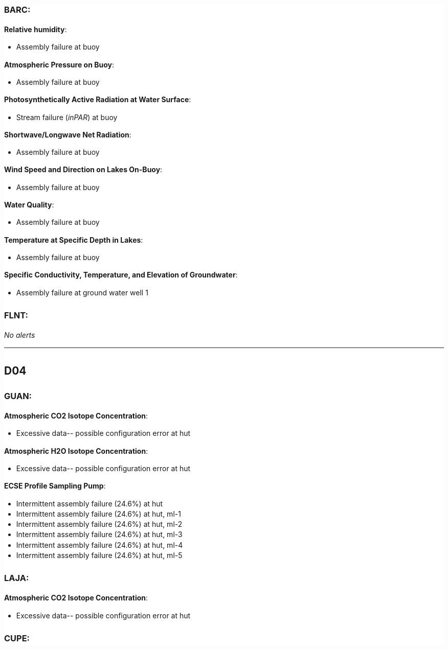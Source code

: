 ### BARC:

**Relative humidity**:
 - Assembly failure at buoy

**Atmospheric Pressure on Buoy**:
 - Assembly failure at buoy

**Photosynthetically Active Radiation at Water Surface**:
 - Stream failure (_inPAR_) at buoy

**Shortwave/Longwave Net Radiation**:
 - Assembly failure at buoy

**Wind Speed and Direction on Lakes On-Buoy**:
 - Assembly failure at buoy

**Water Quality**:
 - Assembly failure at buoy

**Temperature at Specific Depth in Lakes**:
 - Assembly failure at buoy

**Specific Conductivity, Temperature, and Elevation of Groundwater**:
 - Assembly failure at ground water well 1

### FLNT:

_No alerts_

***
## D04

### GUAN:

**Atmospheric CO2 Isotope Concentration**:
 - Excessive data-- possible configuration error at hut

**Atmospheric H2O Isotope Concentration**:
 - Excessive data-- possible configuration error at hut

**ECSE Profile Sampling Pump**:
 - Intermittent assembly failure (24.6%) at hut
 - Intermittent assembly failure (24.6%) at hut, ml-1
 - Intermittent assembly failure (24.6%) at hut, ml-2
 - Intermittent assembly failure (24.6%) at hut, ml-3
 - Intermittent assembly failure (24.6%) at hut, ml-4
 - Intermittent assembly failure (24.6%) at hut, ml-5

### LAJA:

**Atmospheric CO2 Isotope Concentration**:
 - Excessive data-- possible configuration error at hut

### CUPE:
